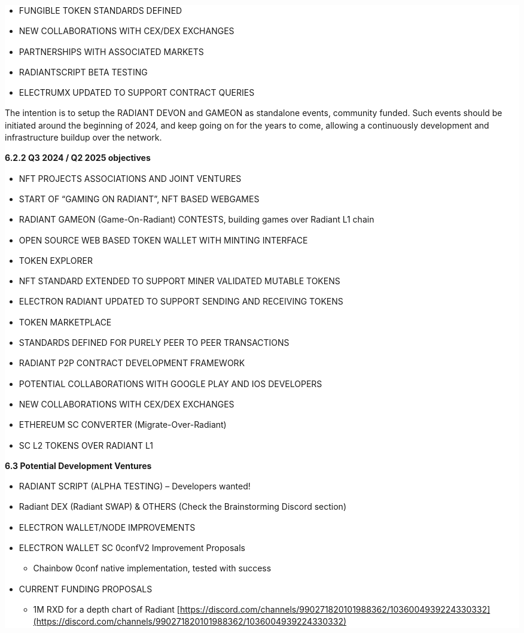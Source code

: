 *   FUNGIBLE TOKEN STANDARDS DEFINED
    
*   NEW COLLABORATIONS WITH CEX/DEX EXCHANGES
    
*   PARTNERSHIPS WITH ASSOCIATED MARKETS
    
*   RADIANTSCRIPT BETA TESTING
    
*   ELECTRUMX UPDATED TO SUPPORT CONTRACT QUERIES
    

The intention is to setup the RADIANT DEVON and GAMEON as standalone events, community funded. Such events should be initiated around the beginning of 2024, and keep going on for the years to come, allowing a continuously development and infrastructure buildup over the network.

**6.2.2 Q3 2024 / Q2 2025 objectives**

*   NFT PROJECTS ASSOCIATIONS AND JOINT VENTURES
    
*   START OF “GAMING ON RADIANT”, NFT BASED WEBGAMES
    
*   RADIANT GAMEON (Game-On-Radiant) CONTESTS, building games over Radiant L1 chain
    
*   OPEN SOURCE WEB BASED TOKEN WALLET WITH MINTING INTERFACE
    
*   TOKEN EXPLORER
    
*   NFT STANDARD EXTENDED TO SUPPORT MINER VALIDATED MUTABLE TOKENS
    
*   ELECTRON RADIANT UPDATED TO SUPPORT SENDING AND RECEIVING TOKENS
    
*   TOKEN MARKETPLACE
    
*   STANDARDS DEFINED FOR PURELY PEER TO PEER TRANSACTIONS
    
*   RADIANT P2P CONTRACT DEVELOPMENT FRAMEWORK
    
*   POTENTIAL COLLABORATIONS WITH GOOGLE PLAY AND IOS DEVELOPERS
    
*   NEW COLLABORATIONS WITH CEX/DEX EXCHANGES
    
*   ETHEREUM SC CONVERTER (Migrate-Over-Radiant)
    
*   SC L2 TOKENS OVER RADIANT L1
    

  
  

**6.3 Potential Development Ventures**

*   RADIANT SCRIPT (ALPHA TESTING) – Developers wanted!
    
*   Radiant DEX (Radiant SWAP) & OTHERS (Check the Brainstorming Discord section)
    
*   ELECTRON WALLET/NODE IMPROVEMENTS
    
*   ELECTRON WALLET SC 0confV2 Improvement Proposals
    
    *   Chainbow 0conf native implementation, tested with success
        
*   CURRENT FUNDING PROPOSALS
    
    *   1M RXD for a depth chart of Radiant [https://discord.com/channels/990271820101988362/1036004939224330332](https://discord.com/channels/990271820101988362/1036004939224330332)
        